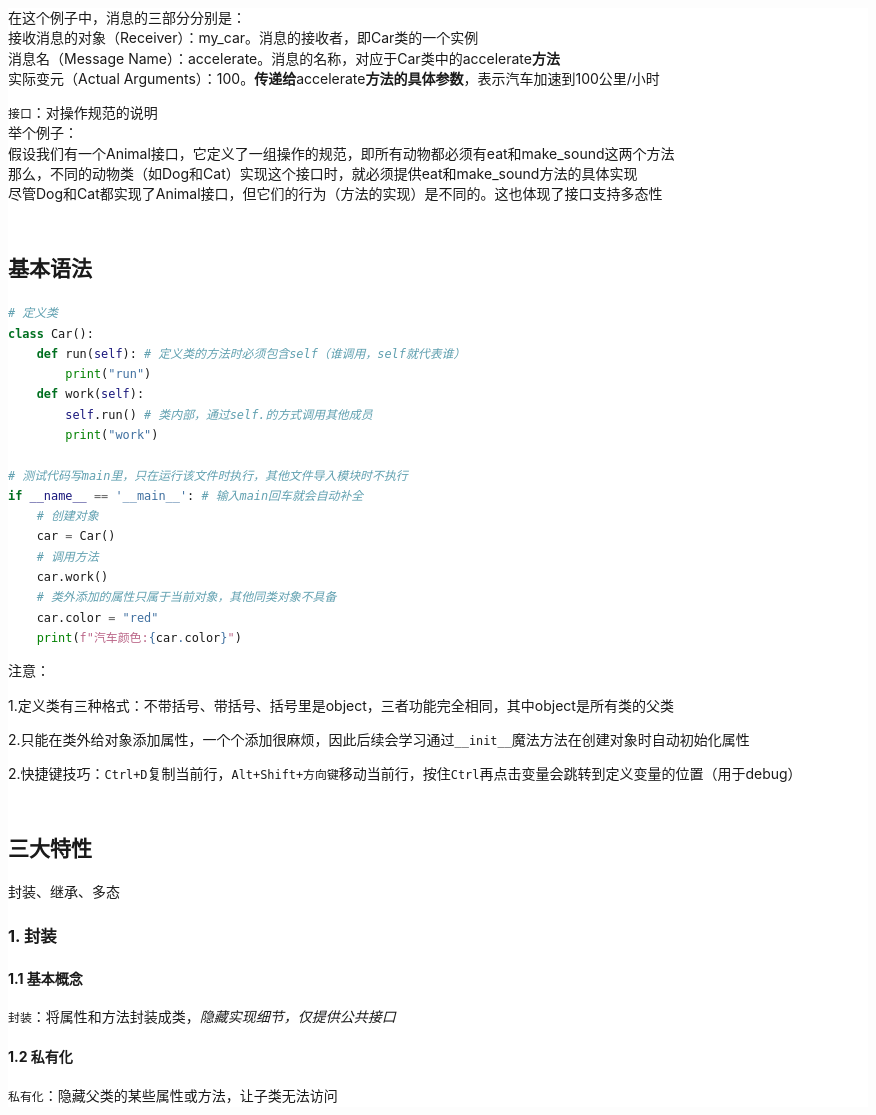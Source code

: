 在这个例子中，消息的三部分分别是：<br>
接收消息的对象（Receiver）：my_car。消息的接收者，即Car类的一个实例<br>
消息名（Message Name）：accelerate。消息的名称，对应于Car类中的accelerate**方法**<br>
实际变元（Actual Arguments）：100。**传递给**accelerate**方法的具体参数**，表示汽车加速到100公里/小时<br>

`接口`：对操作规范的说明<br>
举个例子：<br>
假设我们有一个Animal接口，它定义了一组操作的规范，即所有动物都必须有eat和make_sound这两个方法<br>
那么，不同的动物类（如Dog和Cat）实现这个接口时，就必须提供eat和make_sound方法的具体实现<br>
尽管Dog和Cat都实现了Animal接口，但它们的行为（方法的实现）是不同的。这也体现了接口支持多态性
<br><br>

## 基本语法

```python
# 定义类
class Car():
    def run(self): # 定义类的方法时必须包含self（谁调用，self就代表谁）
        print("run")
    def work(self):
        self.run() # 类内部，通过self.的方式调用其他成员
        print("work")

# 测试代码写main里，只在运行该文件时执行，其他文件导入模块时不执行
if __name__ == '__main__': # 输入main回车就会自动补全
    # 创建对象
    car = Car()
    # 调用方法
    car.work()
    # 类外添加的属性只属于当前对象，其他同类对象不具备
    car.color = "red"
    print(f"汽车颜色:{car.color}")
```

注意：

1.定义类有三种格式：不带括号、带括号、括号里是object，三者功能完全相同，其中object是所有类的父类

2.只能在类外给对象添加属性，一个个添加很麻烦，因此后续会学习通过`__init__`魔法方法在创建对象时自动初始化属性

2.快捷键技巧：`Ctrl+D`复制当前行，`Alt+Shift+方向键`移动当前行，按住`Ctrl`再点击变量会跳转到定义变量的位置（用于debug）
<br><br>

## 三大特性
封装、继承、多态
### 1. 封装
#### 1.1 基本概念
`封装`：将属性和方法封装成类，*隐藏实现细节，仅提供公共接口*

#### 1.2 私有化
`私有化`：隐藏父类的某些属性或方法，让子类无法访问
